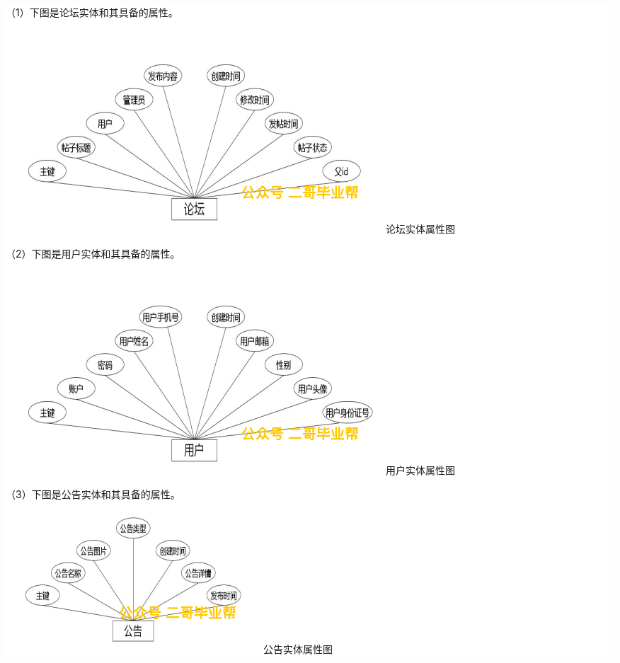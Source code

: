 （1）下图是论坛实体和其具备的属性。

![C:/Users/Administrator/Desktop/temp111\1\\_\_\_\_img\论坛.jpg](/images/0500stringboot/0526springboot/blog.005.jpeg "C:/Users/Administrator/Desktop/temp111\1\\_\_\_\_img\论坛.jpg")
论坛实体属性图

（2）下图是用户实体和其具备的属性。

![C:/Users/Administrator/Desktop/temp111\1\\_\_\_\_img\用户.jpg](/images/0500stringboot/0526springboot/blog.006.jpeg "C:/Users/Administrator/Desktop/temp111\1\\_\_\_\_img\用户.jpg")
用户实体属性图

（3）下图是公告实体和其具备的属性。

![C:/Users/Administrator/Desktop/temp111\1\\_\_\_\_img\公告.jpg](/images/0500stringboot/0526springboot/blog.007.jpeg "C:/Users/Administrator/Desktop/temp111\1\\_\_\_\_img\公告.jpg")
公告实体属性图
